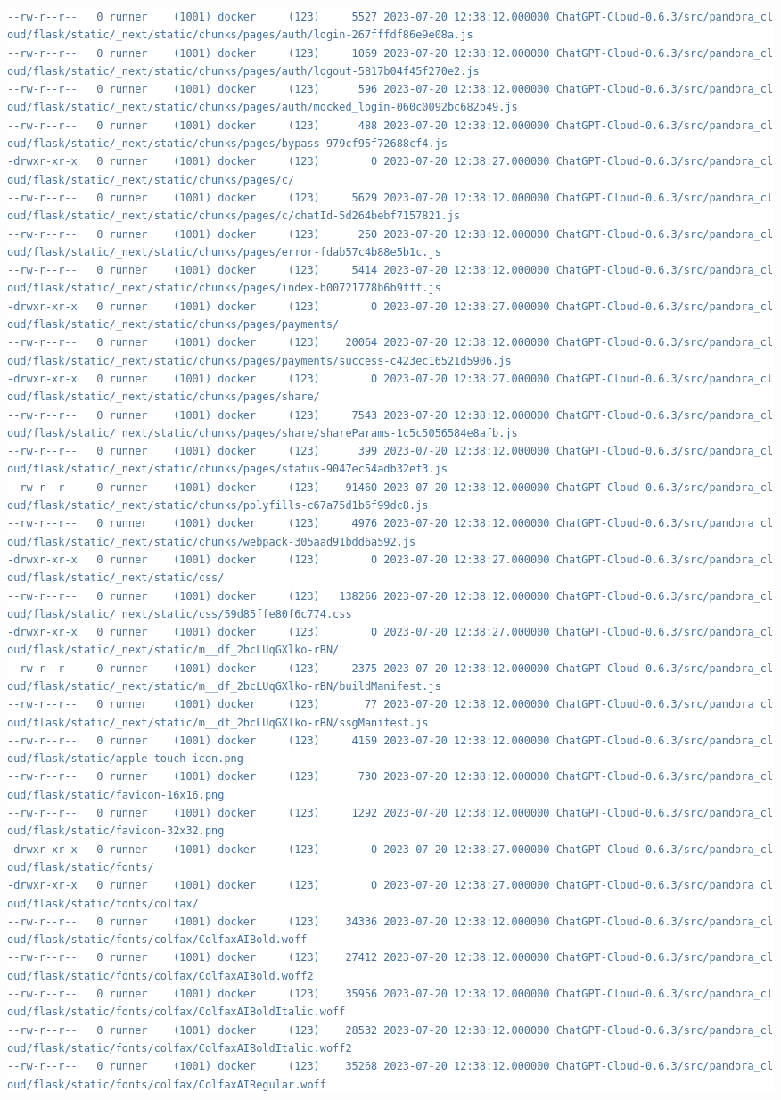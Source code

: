 ```diff
--rw-r--r--   0 runner    (1001) docker     (123)     5527 2023-07-20 12:38:12.000000 ChatGPT-Cloud-0.6.3/src/pandora_cloud/flask/static/_next/static/chunks/pages/auth/login-267fffdf86e9e08a.js
--rw-r--r--   0 runner    (1001) docker     (123)     1069 2023-07-20 12:38:12.000000 ChatGPT-Cloud-0.6.3/src/pandora_cloud/flask/static/_next/static/chunks/pages/auth/logout-5817b04f45f270e2.js
--rw-r--r--   0 runner    (1001) docker     (123)      596 2023-07-20 12:38:12.000000 ChatGPT-Cloud-0.6.3/src/pandora_cloud/flask/static/_next/static/chunks/pages/auth/mocked_login-060c0092bc682b49.js
--rw-r--r--   0 runner    (1001) docker     (123)      488 2023-07-20 12:38:12.000000 ChatGPT-Cloud-0.6.3/src/pandora_cloud/flask/static/_next/static/chunks/pages/bypass-979cf95f72688cf4.js
-drwxr-xr-x   0 runner    (1001) docker     (123)        0 2023-07-20 12:38:27.000000 ChatGPT-Cloud-0.6.3/src/pandora_cloud/flask/static/_next/static/chunks/pages/c/
--rw-r--r--   0 runner    (1001) docker     (123)     5629 2023-07-20 12:38:12.000000 ChatGPT-Cloud-0.6.3/src/pandora_cloud/flask/static/_next/static/chunks/pages/c/chatId-5d264bebf7157821.js
--rw-r--r--   0 runner    (1001) docker     (123)      250 2023-07-20 12:38:12.000000 ChatGPT-Cloud-0.6.3/src/pandora_cloud/flask/static/_next/static/chunks/pages/error-fdab57c4b88e5b1c.js
--rw-r--r--   0 runner    (1001) docker     (123)     5414 2023-07-20 12:38:12.000000 ChatGPT-Cloud-0.6.3/src/pandora_cloud/flask/static/_next/static/chunks/pages/index-b00721778b6b9fff.js
-drwxr-xr-x   0 runner    (1001) docker     (123)        0 2023-07-20 12:38:27.000000 ChatGPT-Cloud-0.6.3/src/pandora_cloud/flask/static/_next/static/chunks/pages/payments/
--rw-r--r--   0 runner    (1001) docker     (123)    20064 2023-07-20 12:38:12.000000 ChatGPT-Cloud-0.6.3/src/pandora_cloud/flask/static/_next/static/chunks/pages/payments/success-c423ec16521d5906.js
-drwxr-xr-x   0 runner    (1001) docker     (123)        0 2023-07-20 12:38:27.000000 ChatGPT-Cloud-0.6.3/src/pandora_cloud/flask/static/_next/static/chunks/pages/share/
--rw-r--r--   0 runner    (1001) docker     (123)     7543 2023-07-20 12:38:12.000000 ChatGPT-Cloud-0.6.3/src/pandora_cloud/flask/static/_next/static/chunks/pages/share/shareParams-1c5c5056584e8afb.js
--rw-r--r--   0 runner    (1001) docker     (123)      399 2023-07-20 12:38:12.000000 ChatGPT-Cloud-0.6.3/src/pandora_cloud/flask/static/_next/static/chunks/pages/status-9047ec54adb32ef3.js
--rw-r--r--   0 runner    (1001) docker     (123)    91460 2023-07-20 12:38:12.000000 ChatGPT-Cloud-0.6.3/src/pandora_cloud/flask/static/_next/static/chunks/polyfills-c67a75d1b6f99dc8.js
--rw-r--r--   0 runner    (1001) docker     (123)     4976 2023-07-20 12:38:12.000000 ChatGPT-Cloud-0.6.3/src/pandora_cloud/flask/static/_next/static/chunks/webpack-305aad91bdd6a592.js
-drwxr-xr-x   0 runner    (1001) docker     (123)        0 2023-07-20 12:38:27.000000 ChatGPT-Cloud-0.6.3/src/pandora_cloud/flask/static/_next/static/css/
--rw-r--r--   0 runner    (1001) docker     (123)   138266 2023-07-20 12:38:12.000000 ChatGPT-Cloud-0.6.3/src/pandora_cloud/flask/static/_next/static/css/59d85ffe80f6c774.css
-drwxr-xr-x   0 runner    (1001) docker     (123)        0 2023-07-20 12:38:27.000000 ChatGPT-Cloud-0.6.3/src/pandora_cloud/flask/static/_next/static/m__df_2bcLUqGXlko-rBN/
--rw-r--r--   0 runner    (1001) docker     (123)     2375 2023-07-20 12:38:12.000000 ChatGPT-Cloud-0.6.3/src/pandora_cloud/flask/static/_next/static/m__df_2bcLUqGXlko-rBN/buildManifest.js
--rw-r--r--   0 runner    (1001) docker     (123)       77 2023-07-20 12:38:12.000000 ChatGPT-Cloud-0.6.3/src/pandora_cloud/flask/static/_next/static/m__df_2bcLUqGXlko-rBN/ssgManifest.js
--rw-r--r--   0 runner    (1001) docker     (123)     4159 2023-07-20 12:38:12.000000 ChatGPT-Cloud-0.6.3/src/pandora_cloud/flask/static/apple-touch-icon.png
--rw-r--r--   0 runner    (1001) docker     (123)      730 2023-07-20 12:38:12.000000 ChatGPT-Cloud-0.6.3/src/pandora_cloud/flask/static/favicon-16x16.png
--rw-r--r--   0 runner    (1001) docker     (123)     1292 2023-07-20 12:38:12.000000 ChatGPT-Cloud-0.6.3/src/pandora_cloud/flask/static/favicon-32x32.png
-drwxr-xr-x   0 runner    (1001) docker     (123)        0 2023-07-20 12:38:27.000000 ChatGPT-Cloud-0.6.3/src/pandora_cloud/flask/static/fonts/
-drwxr-xr-x   0 runner    (1001) docker     (123)        0 2023-07-20 12:38:27.000000 ChatGPT-Cloud-0.6.3/src/pandora_cloud/flask/static/fonts/colfax/
--rw-r--r--   0 runner    (1001) docker     (123)    34336 2023-07-20 12:38:12.000000 ChatGPT-Cloud-0.6.3/src/pandora_cloud/flask/static/fonts/colfax/ColfaxAIBold.woff
--rw-r--r--   0 runner    (1001) docker     (123)    27412 2023-07-20 12:38:12.000000 ChatGPT-Cloud-0.6.3/src/pandora_cloud/flask/static/fonts/colfax/ColfaxAIBold.woff2
--rw-r--r--   0 runner    (1001) docker     (123)    35956 2023-07-20 12:38:12.000000 ChatGPT-Cloud-0.6.3/src/pandora_cloud/flask/static/fonts/colfax/ColfaxAIBoldItalic.woff
--rw-r--r--   0 runner    (1001) docker     (123)    28532 2023-07-20 12:38:12.000000 ChatGPT-Cloud-0.6.3/src/pandora_cloud/flask/static/fonts/colfax/ColfaxAIBoldItalic.woff2
--rw-r--r--   0 runner    (1001) docker     (123)    35268 2023-07-20 12:38:12.000000 ChatGPT-Cloud-0.6.3/src/pandora_cloud/flask/static/fonts/colfax/ColfaxAIRegular.woff
```
